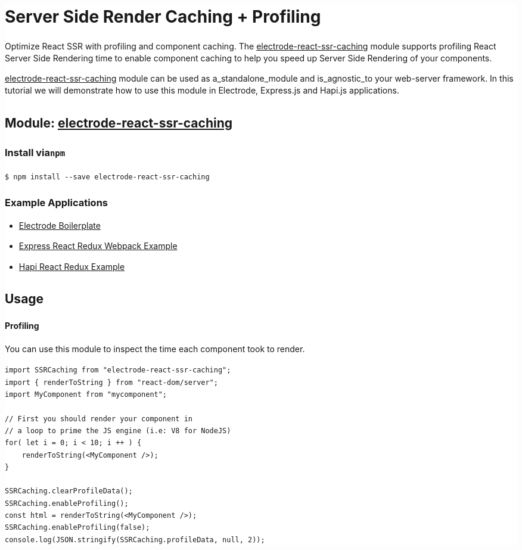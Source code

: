 # Server Side Render Caching + Profiling

Optimize React SSR with profiling and component caching. The [electrode-react-ssr-caching](https://github.com/electrode-io/electrode-react-ssr-caching) module supports profiling React Server Side Rendering time to enable component caching to help you speed up Server Side Rendering of your components.

[electrode-react-ssr-caching](https://github.com/electrode-io/electrode-react-ssr-caching) module can be used as a_standalone_module and is_agnostic_to your web-server framework. In this tutorial we will demonstrate how to use this module in Electrode, Express.js and Hapi.js applications.

## Module: [electrode-react-ssr-caching](https://github.com/electrode-io/electrode-react-ssr-caching)

### Install via`npm`

```
$ npm install --save electrode-react-ssr-caching
```

### Example Applications

* [Electrode Boilerplate](https://github.com/electrode-io/electrode-boilerplate-universal-react-node#electrode-react-ssr-caching)

* [Express React Redux Webpack Example](https://github.com/docs-code-examples-electrode-io/express-react-redux-webpack#electrode-react-ssr-caching)

* [Hapi React Redux Example](https://github.com/docs-code-examples-electrode-io/hapi-react-redux#electrode-react-ssr-caching)

## Usage

#### Profiling

You can use this module to inspect the time each component took to render.

```
import SSRCaching from "electrode-react-ssr-caching";
import { renderToString } from "react-dom/server";
import MyComponent from "mycomponent";

// First you should render your component in
// a loop to prime the JS engine (i.e: V8 for NodeJS)
for( let i = 0; i < 10; i ++ ) {
    renderToString(<MyComponent />);
}

SSRCaching.clearProfileData();
SSRCaching.enableProfiling();
const html = renderToString(<MyComponent />);
SSRCaching.enableProfiling(false);
console.log(JSON.stringify(SSRCaching.profileData, null, 2));
```
